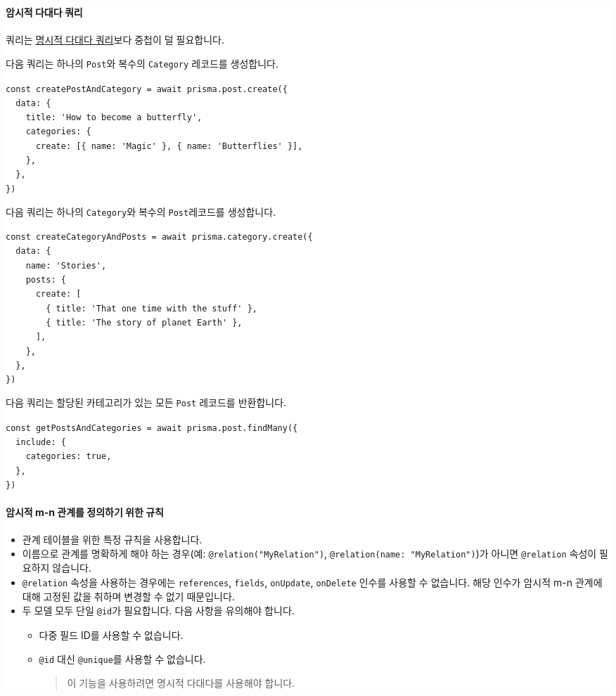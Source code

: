 #### 암시적 다대다 쿼리

쿼리는 [명시적 다대다 쿼리](#명시적-다대다-쿼리)보다 중첩이 덜 필요합니다.

다음 쿼리는 하나의 `Post`와 복수의 `Category` 레코드를 생성합니다.

```tsx
const createPostAndCategory = await prisma.post.create({
  data: {
    title: 'How to become a butterfly',
    categories: {
      create: [{ name: 'Magic' }, { name: 'Butterflies' }],
    },
  },
})
```

다음 쿼리는 하나의 `Category`와 복수의 `Post`레코드를 생성합니다.

```tsx
const createCategoryAndPosts = await prisma.category.create({
  data: {
    name: 'Stories',
    posts: {
      create: [
        { title: 'That one time with the stuff' },
        { title: 'The story of planet Earth' },
      ],
    },
  },
})
```

다음 쿼리는 할당된 카테고리가 있는 모든 `Post` 레코드를 반환합니다.

```tsx
const getPostsAndCategories = await prisma.post.findMany({
  include: {
    categories: true,
  },
})
```

#### 암시적 m-n 관계를 정의하기 위한 규칙

- 관계 테이블을 위한 특정 규칙을 사용합니다.
- 이름으로 관계를 명확하게 해야 하는 경우(예: `@relation("MyRelation")`, `@relation(name: "MyRelation")`)가 아니면 `@relation` 속성이 필요하지 않습니다.
- `@relation` 속성을 사용하는 경우에는 `references`, `fields`, `onUpdate`, `onDelete` 인수를 사용할 수 없습니다. 해당 인수가 암시적 m-n 관계에 대해 고정된 값을 취하며 변경할 수 없기 때문입니다.
- 두 모델 모두 단일 `@id`가 필요합니다. 다음 사항을 유의해야 합니다.
  - 다중 필드 ID를 사용할 수 없습니다.
  - `@id` 대신 `@unique`를 사용할 수 없습니다.

	> 이 기능을 사용하려면 명시적 다대다를 사용해야 합니다.
